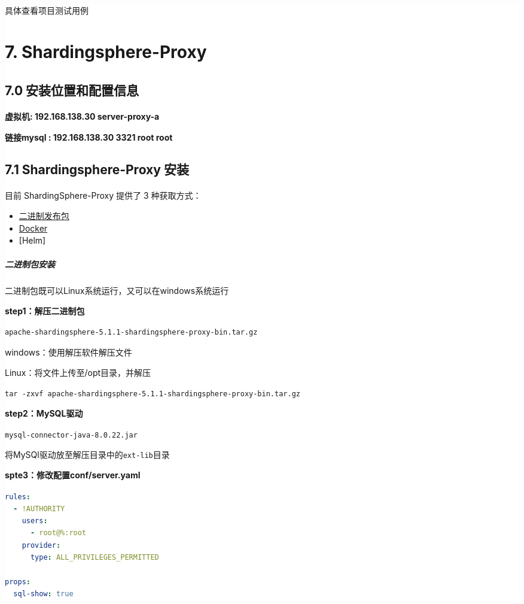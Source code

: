 具体查看项目测试用例



# 7. Shardingsphere-Proxy

## 7.0 安装位置和配置信息

**虚拟机:  192.168.138.30  server-proxy-a**

**链接mysql :  192.168.138.30  3321  root root**

## 7.1 Shardingsphere-Proxy 安装

目前 ShardingSphere-Proxy 提供了 3 种获取方式：

- [二进制发布包](https://shardingsphere.apache.org/document/5.1.1/cn/user-manual/shardingsphere-proxy/startup/bin/)
- [Docker](https://shardingsphere.apache.org/document/5.1.1/cn/user-manual/shardingsphere-proxy/startup/docker/)
- [Helm]

##### 二进制包安装

二进制包既可以Linux系统运行，又可以在windows系统运行

**step1：解压二进制包**

`apache-shardingsphere-5.1.1-shardingsphere-proxy-bin.tar.gz`

windows：使用解压软件解压文件

Linux：将文件上传至/opt目录，并解压

```shell
tar -zxvf apache-shardingsphere-5.1.1-shardingsphere-proxy-bin.tar.gz
```



**step2：MySQL驱动**

`mysql-connector-java-8.0.22.jar`

将MySQl驱动放至解压目录中的`ext-lib`目录



**spte3：修改配置conf/server.yaml**

```yaml
rules:
  - !AUTHORITY
    users:
      - root@%:root
    provider:
      type: ALL_PRIVILEGES_PERMITTED

props:
  sql-show: true
```
